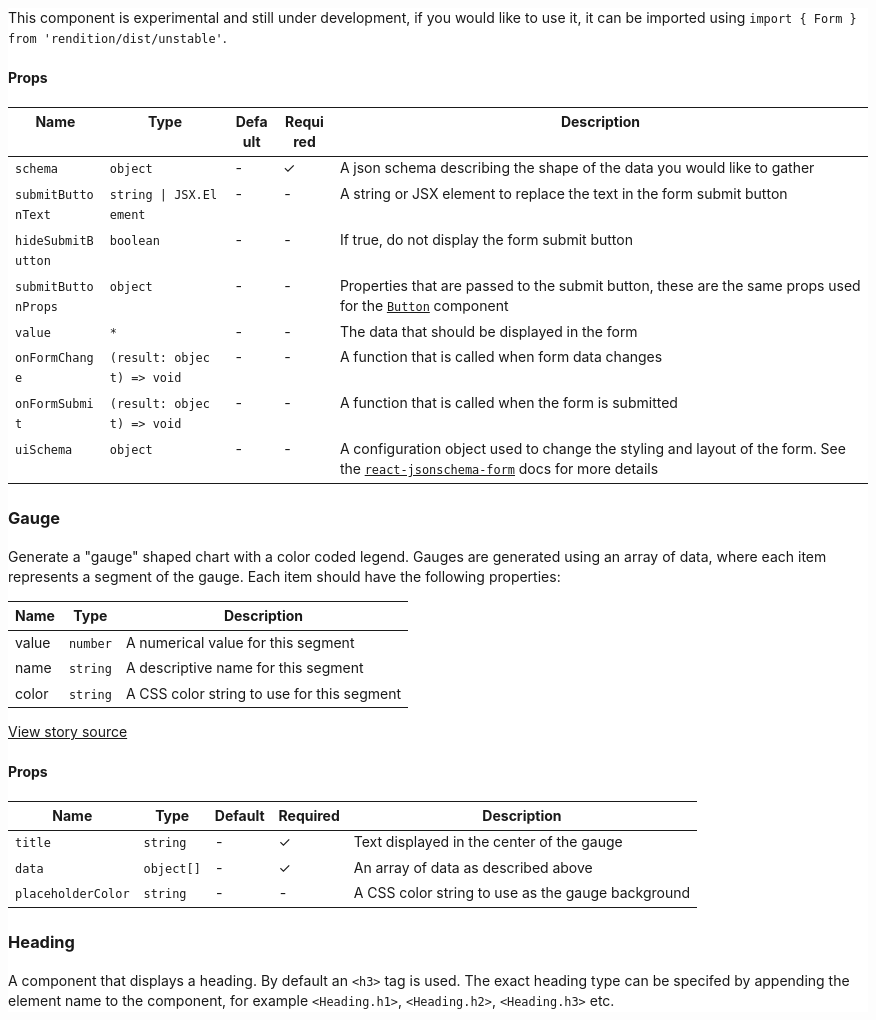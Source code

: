 This component is experimental and still under development, if you would like to
use it, it can be imported using `import { Form } from 'rendition/dist/unstable'`.

#### Props

| Name          | Type      | Default   | Required   | Description                                          |
| ------ | ------ | --------- | ---------- | ------------- |
| `schema`    | `object` | - | ✓ | A json schema describing the shape of the data you would like to gather |
| `submitButtonText` | <code>string &#124; JSX.Element</code> | - | - | A string or JSX element to replace the text in the form submit button |
| `hideSubmitButton` | `boolean` | - | - | If true, do not display the form submit button |
| `submitButtonProps` | `object` | - | - | Properties that are passed to the submit button, these are the same props used for the [`Button`][4] component |
| `value` | `*` | - | - | The data that should be displayed in the form |
| `onFormChange` | `(result: object) => void` | - | - | A function that is called when form data changes |
| `onFormSubmit` | `(result: object) => void` | - | - | A function that is called when the form is submitted |
| `uiSchema` | `object` | - | - | A configuration object used to change the styling and layout of the form. See the [`react-jsonschema-form`][3] docs for more details |


[1]: https://mermaidjs.github.io/
[2]: https://github.com/mozilla-services/react-jsonschema-form
[3]: https://github.com/mozilla-services/react-jsonschema-form#the-uischema-object
[4]: /?selectedKind=Button

### Gauge

Generate a "gauge" shaped chart with a color coded legend.
Gauges are generated using an array of data, where each item represents
a segment of the gauge. Each item should have the following properties:

| Name          | Type      | Description                                          |
| ------------- | --------- | ---------------------------------------------------- |
| value         | `number`  | A numerical value for this segment                   |
| name          | `string`  | A descriptive name for this segment                  |
| color         | `string`  | A CSS color string to use for this segment           |

[View story source](https://github.com/balena-io-modules/rendition/blob/master/src/stories/Gauge.js)

#### Props

| Name   | Type   | Default   | Required   | Description   |
| ------ | ------ | --------- | ---------- | ------------- |
| `title`  | `string` | - | ✓ | Text displayed in the center of the gauge |
| `data`  | `object[]` | - | ✓ | An array of data as described above |
| `placeholderColor`  | `string` | - | - | A CSS color string to use as the gauge background |


### Heading

A component that displays a heading. By default an `<h3>` tag is used. The exact
heading type can be specifed by appending the element name to the component, for
example `<Heading.h1>`, `<Heading.h2>`, `<Heading.h3>` etc.


[1]: /?selectedKind=Box
[1]: /?selectedKind=DropDownButton
[1]: /?selectedKind=Button
[2]: /?selectedKind=DropDownButton
[1]: https://developer.mozilla.org/en-US/docs/Web/CSS/position#fixed
[1]: https://developer.mozilla.org/en-US/docs/Web/CSS/CSS_Flexible_Box_Layout/Basic_Concepts_of_Flexbox
[1]: https://developer.mozilla.org/en-US/docs/Web/HTML/Element/img
[1]: https://developer.mozilla.org/en-US/docs/Web/HTML/Element/input
[1]: https://developer.mozilla.org/en-US/docs/Web/HTML/Element/a
[1]: https://github.github.com/gfm/
[2]: /?selectedKind=Txt
[1]: /?selectedKind=Button
[2]: https://reactjs.org/docs/dom-elements.html#style
[1]: https://www.styled-components.com/docs/advanced#theming
[1]: https://xtermjs.org/
[2]: https://github.com/xtermjs/xterm.js/blob/master/typings/xterm.d.ts#L24
[1]: https://developer.mozilla.org/en-US/docs/Web/HTML/Element/textarea
[2]: https://reactjs.org/docs/forms.html#controlled-components
[1]: https://reactjs.org/docs/dom-elements.html#style